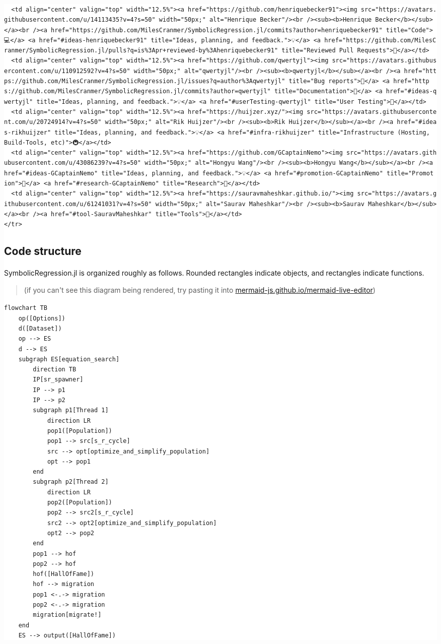       <td align="center" valign="top" width="12.5%"><a href="https://github.com/henriquebecker91"><img src="https://avatars.githubusercontent.com/u/14113435?v=4?s=50" width="50px;" alt="Henrique Becker"/><br /><sub><b>Henrique Becker</b></sub></a><br /><a href="https://github.com/MilesCranmer/SymbolicRegression.jl/commits?author=henriquebecker91" title="Code">💻</a> <a href="#ideas-henriquebecker91" title="Ideas, planning, and feedback.">💡</a> <a href="https://github.com/MilesCranmer/SymbolicRegression.jl/pulls?q=is%3Apr+reviewed-by%3Ahenriquebecker91" title="Reviewed Pull Requests">👀</a></td>
      <td align="center" valign="top" width="12.5%"><a href="https://github.com/qwertyjl"><img src="https://avatars.githubusercontent.com/u/110912592?v=4?s=50" width="50px;" alt="qwertyjl"/><br /><sub><b>qwertyjl</b></sub></a><br /><a href="https://github.com/MilesCranmer/SymbolicRegression.jl/issues?q=author%3Aqwertyjl" title="Bug reports">🐛</a> <a href="https://github.com/MilesCranmer/SymbolicRegression.jl/commits?author=qwertyjl" title="Documentation">📖</a> <a href="#ideas-qwertyjl" title="Ideas, planning, and feedback.">💡</a> <a href="#userTesting-qwertyjl" title="User Testing">📓</a></td>
      <td align="center" valign="top" width="12.5%"><a href="https://huijzer.xyz/"><img src="https://avatars.githubusercontent.com/u/20724914?v=4?s=50" width="50px;" alt="Rik Huijzer"/><br /><sub><b>Rik Huijzer</b></sub></a><br /><a href="#ideas-rikhuijzer" title="Ideas, planning, and feedback.">💡</a> <a href="#infra-rikhuijzer" title="Infrastructure (Hosting, Build-Tools, etc)">🚇</a></td>
      <td align="center" valign="top" width="12.5%"><a href="https://github.com/GCaptainNemo"><img src="https://avatars.githubusercontent.com/u/43086239?v=4?s=50" width="50px;" alt="Hongyu Wang"/><br /><sub><b>Hongyu Wang</b></sub></a><br /><a href="#ideas-GCaptainNemo" title="Ideas, planning, and feedback.">💡</a> <a href="#promotion-GCaptainNemo" title="Promotion">📣</a> <a href="#research-GCaptainNemo" title="Research">🔬</a></td>
      <td align="center" valign="top" width="12.5%"><a href="https://sauravmaheshkar.github.io/"><img src="https://avatars.githubusercontent.com/u/61241031?v=4?s=50" width="50px;" alt="Saurav Maheshkar"/><br /><sub><b>Saurav Maheshkar</b></sub></a><br /><a href="#tool-SauravMaheshkar" title="Tools">🔧</a></td>
    </tr>
  </tbody>
</table>






## Code structure

SymbolicRegression.jl is organized roughly as follows.
Rounded rectangles indicate objects, and rectangles indicate functions.

> (if you can't see this diagram being rendered, try pasting it into [mermaid-js.github.io/mermaid-live-editor](https://mermaid-js.github.io/mermaid-live-editor))

```mermaid
flowchart TB
    op([Options])
    d([Dataset])
    op --> ES
    d --> ES
    subgraph ES[equation_search]
        direction TB
        IP[sr_spawner]
        IP --> p1
        IP --> p2
        subgraph p1[Thread 1]
            direction LR
            pop1([Population])
            pop1 --> src[s_r_cycle]
            src --> opt[optimize_and_simplify_population]
            opt --> pop1
        end
        subgraph p2[Thread 2]
            direction LR
            pop2([Population])
            pop2 --> src2[s_r_cycle]
            src2 --> opt2[optimize_and_simplify_population]
            opt2 --> pop2
        end
        pop1 --> hof
        pop2 --> hof
        hof([HallOfFame])
        hof --> migration
        pop1 <-.-> migration
        pop2 <-.-> migration
        migration[migrate!]
    end
    ES --> output([HallOfFame])
```
